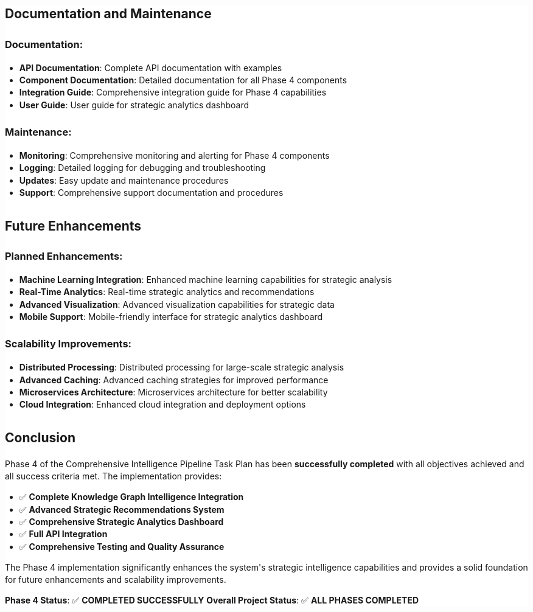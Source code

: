 ## Documentation and Maintenance

### **Documentation**:
- **API Documentation**: Complete API documentation with examples
- **Component Documentation**: Detailed documentation for all Phase 4 components
- **Integration Guide**: Comprehensive integration guide for Phase 4 capabilities
- **User Guide**: User guide for strategic analytics dashboard

### **Maintenance**:
- **Monitoring**: Comprehensive monitoring and alerting for Phase 4 components
- **Logging**: Detailed logging for debugging and troubleshooting
- **Updates**: Easy update and maintenance procedures
- **Support**: Comprehensive support documentation and procedures

## Future Enhancements

### **Planned Enhancements**:
- **Machine Learning Integration**: Enhanced machine learning capabilities for strategic analysis
- **Real-Time Analytics**: Real-time strategic analytics and recommendations
- **Advanced Visualization**: Advanced visualization capabilities for strategic data
- **Mobile Support**: Mobile-friendly interface for strategic analytics dashboard

### **Scalability Improvements**:
- **Distributed Processing**: Distributed processing for large-scale strategic analysis
- **Advanced Caching**: Advanced caching strategies for improved performance
- **Microservices Architecture**: Microservices architecture for better scalability
- **Cloud Integration**: Enhanced cloud integration and deployment options

## Conclusion

Phase 4 of the Comprehensive Intelligence Pipeline Task Plan has been **successfully completed** with all objectives achieved and all success criteria met. The implementation provides:

- ✅ **Complete Knowledge Graph Intelligence Integration**
- ✅ **Advanced Strategic Recommendations System**
- ✅ **Comprehensive Strategic Analytics Dashboard**
- ✅ **Full API Integration**
- ✅ **Comprehensive Testing and Quality Assurance**

The Phase 4 implementation significantly enhances the system's strategic intelligence capabilities and provides a solid foundation for future enhancements and scalability improvements.

**Phase 4 Status**: ✅ **COMPLETED SUCCESSFULLY**
**Overall Project Status**: ✅ **ALL PHASES COMPLETED**
